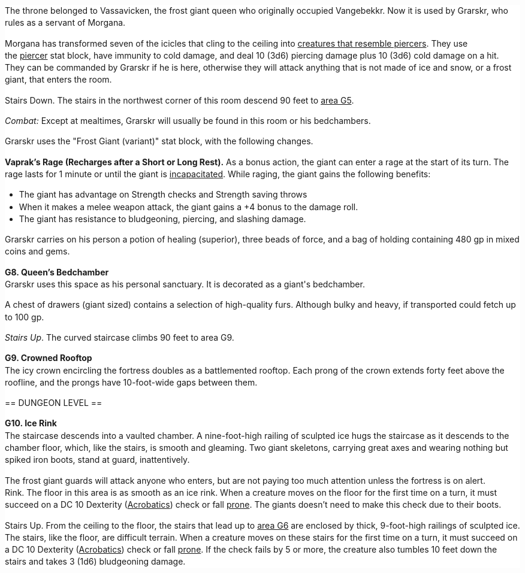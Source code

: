 The throne belonged to Vassavicken, the frost giant queen who originally occupied Vangebekkr. Now it is used by Grarskr, who rules as a servant of Morgana.
 
Morgana has transformed seven of the icicles that cling to the ceiling into [creatures that resemble piercers](https://www.dndbeyond.com/monsters/piercer-ice-variant). They use the [piercer](https://www.dndbeyond.com/monsters/piercer) stat block, have immunity to cold damage, and deal 10 (3d6) piercing damage plus 10 (3d6) cold damage on a hit. They can be commanded by Grarskr if he is here, otherwise they will attack anything that is not made of ice and snow, or a frost giant, that enters the room.
 
Stairs Down. The stairs in the northwest corner of this room descend 90 feet to [area G5](https://www.dndbeyond.com/sources/idrotf/aurils-abode#G5FeastHall).
 
_Combat:_ Except at mealtimes, Grarskr will usually be found in this room or his bedchambers.
 
Grarskr uses the "Frost Giant (variant)" stat block, with the following changes.
 
**Vaprak’s Rage (Recharges after a Short or Long Rest).** As a bonus action, the giant can enter a rage at the start of its turn. The rage lasts for 1 minute or until the giant is [incapacitated](https://www.dndbeyond.com/compendium/rules/basic-rules/appendix-a-conditions#Incapacitated). While raging, the giant gains the following benefits:

- The giant has advantage on Strength checks and Strength saving throws
- When it makes a melee weapon attack, the giant gains a +4 bonus to the damage roll.
- The giant has resistance to bludgeoning, piercing, and slashing damage.
 
Grarskr carries on his person a potion of healing (superior), three beads of force, and a bag of holding containing 480 gp in mixed coins and gems.
 
**G8. Queen’s Bedchamber**  
Grarskr uses this space as his personal sanctuary. It is decorated as a giant's bedchamber.
 
A chest of drawers (giant sized) contains a selection of high-quality furs. Although bulky and heavy, if transported could fetch up to 100 gp.
 
_Stairs Up_. The curved staircase climbs 90 feet to area G9.
 
**G9. Crowned Rooftop**  
The icy crown encircling the fortress doubles as a battlemented rooftop. Each prong of the crown extends forty feet above the roofline, and the prongs have 10-foot-wide gaps between them.
 
== DUNGEON LEVEL ==
 
**G10. Ice Rink**  
The staircase descends into a vaulted chamber. A nine-foot-high railing of sculpted ice hugs the staircase as it descends to the chamber floor, which, like the stairs, is smooth and gleaming. Two giant skeletons, carrying great axes and wearing nothing but spiked iron boots, stand at guard, inattentively.
 
The frost giant guards will attack anyone who enters, but are not paying too much attention unless the fortress is on alert.   Rink. The floor in this area is as smooth as an ice rink. When a creature moves on the floor for the first time on a turn, it must succeed on a DC 10 Dexterity ([Acrobatics](https://www.dndbeyond.com/compendium/rules/basic-rules/using-ability-scores#Acrobatics)) check or fall [prone](https://www.dndbeyond.com/compendium/rules/basic-rules/appendix-a-conditions#Prone). The giants doesn’t need to make this check due to their boots.
 
Stairs Up. From the ceiling to the floor, the stairs that lead up to [area G6](https://www.dndbeyond.com/sources/idrotf/aurils-abode#G6PerchedMephits) are enclosed by thick, 9-foot-high railings of sculpted ice. The stairs, like the floor, are difficult terrain. When a creature moves on these stairs for the first time on a turn, it must succeed on a DC 10 Dexterity ([Acrobatics](https://www.dndbeyond.com/compendium/rules/basic-rules/using-ability-scores#Acrobatics)) check or fall [prone](https://www.dndbeyond.com/compendium/rules/basic-rules/appendix-a-conditions#Prone). If the check fails by 5 or more, the creature also tumbles 10 feet down the stairs and takes 3 (1d6) bludgeoning damage.
 